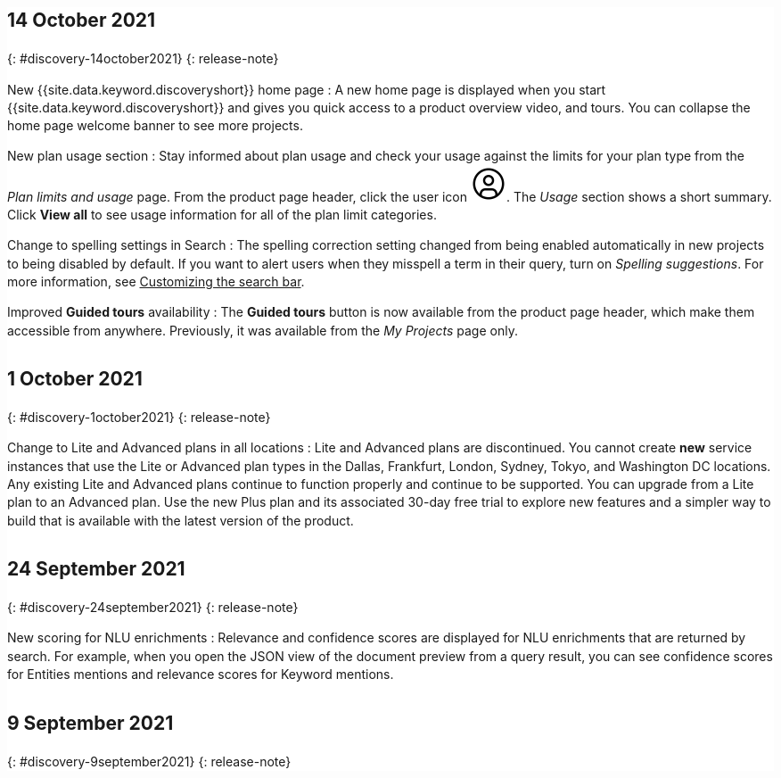 ## 14 October 2021
{: #discovery-14october2021}
{: release-note}



New {{site.data.keyword.discoveryshort}} home page
:   A new home page is displayed when you start {{site.data.keyword.discoveryshort}} and gives you quick access to a product overview video, and tours. You can collapse the home page welcome banner to see more projects.

New plan usage section 
:   Stay informed about plan usage and check your usage against the limits for your plan type from the *Plan limits and usage* page. From the product page header, click the user icon ![User icon](images/user--avatar.svg). The *Usage* section shows a short summary. Click **View all** to see usage information for all of the plan limit categories.

Change to spelling settings in Search
:   The spelling correction setting changed from being enabled automatically in new projects to being disabled by default. If you want to alert users when they misspell a term in their query, turn on *Spelling suggestions*. For more information, see [Customizing the search bar](/docs/discovery-data?topic=discovery-data-search-bar).

Improved **Guided tours** availability
:    The **Guided tours** button is now available from the product page header, which make them accessible from anywhere. Previously, it was available from the *My Projects* page only.

## 1 October 2021
{: #discovery-1october2021}
{: release-note}

Change to Lite and Advanced plans in all locations
:   Lite and Advanced plans are discontinued. You cannot create **new** service instances that use the Lite or Advanced plan types in the Dallas, Frankfurt, London, Sydney, Tokyo, and Washington DC locations. Any existing Lite and Advanced plans continue to function properly and continue to be supported. You can upgrade from a Lite plan to an Advanced plan. Use the new Plus plan and its associated 30-day free trial to explore new features and a simpler way to build that is available with the latest version of the product.

## 24 September 2021
{: #discovery-24september2021}
{: release-note}



New scoring for NLU enrichments
:   Relevance and confidence scores are displayed for NLU enrichments that are returned by search. For example, when you open the JSON view of the document preview from a query result, you can see confidence scores for Entities mentions and relevance scores for Keyword mentions.

## 9 September 2021
{: #discovery-9september2021}
{: release-note}
